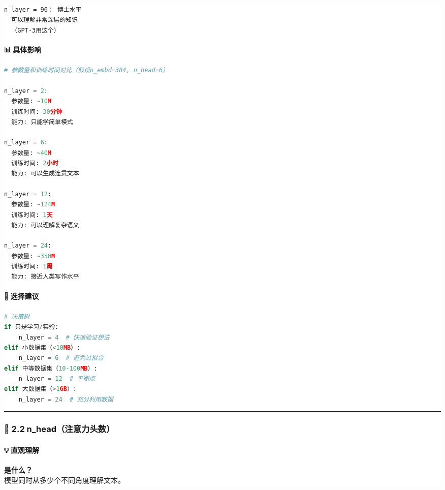 ```
n_layer = 96： 博士水平
  可以理解非常深层的知识
  （GPT-3用这个）
```

#### 📊 具体影响

```python
# 参数量和训练时间对比（假设n_embd=384, n_head=6）

n_layer = 2:
  参数量: ~10M
  训练时间: 30分钟
  能力: 只能学简单模式
  
n_layer = 6:
  参数量: ~40M
  训练时间: 2小时
  能力: 可以生成连贯文本
  
n_layer = 12:
  参数量: ~124M
  训练时间: 1天
  能力: 可以理解复杂语义
  
n_layer = 24:
  参数量: ~350M
  训练时间: 1周
  能力: 接近人类写作水平
```

#### 🎯 选择建议

```python
# 决策树
if 只是学习/实验:
    n_layer = 4  # 快速验证想法
elif 小数据集（<10MB）:
    n_layer = 6  # 避免过拟合
elif 中等数据集（10-100MB）:
    n_layer = 12  # 平衡点
elif 大数据集（>1GB）:
    n_layer = 24  # 充分利用数据
```

---

### 🌿 2.2 n_head（注意力头数）

#### 💡 直观理解

**是什么？**  
模型同时从多少个不同角度理解文本。
